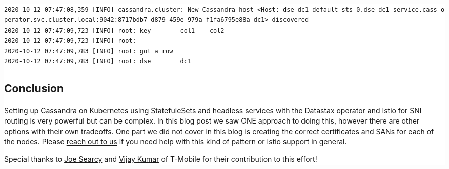 ```
2020-10-12 07:47:08,359 [INFO] cassandra.cluster: New Cassandra host <Host: dse-dc1-default-sts-0.dse-dc1-service.cass-operator.svc.cluster.local:9042:8717bdb7-d879-459e-979a-f1fa6795e88a dc1> discovered
2020-10-12 07:47:09,723 [INFO] root: key        col1    col2
2020-10-12 07:47:09,723 [INFO] root: ---        ----    ----
2020-10-12 07:47:09,783 [INFO] root: got a row
2020-10-12 07:47:09,783 [INFO] root: dse        dc1
```

## Conclusion

Setting up Cassandra on Kubernetes using StatefuleSets and headless services with the Datastax operator and Istio for SNI routing is very powerful but can be complex. In this blog post we saw ONE approach to doing this, however there are other options with their own tradeoffs. One part we did not cover in this blog is creating the correct certificates and SANs for each of the nodes. Please [reach out to us][contact] if you need help with this kind of pattern or Istio support in general. 

Special thanks to [Joe Searcy](https://twitter.com/jmsearcy) and [Vijay Kumar](https://www.linkedin.com/in/vijay-kumar-antony-swamy-0532b1105/) of T-Mobile for their contribution to this effort!


[sni]: https://en.wikipedia.org/wiki/Server_Name_Indication
[gloo]: https://docs.solo.io/gloo/latest/
[istio]: https://istio.io
[cass]: https://cassandra.apache.org
[kube-stateful]: https://kubernetes.io/docs/tutorials/stateful-application/cassandra/
[contact]: https://www.solo.io/company/contact/
[cass-operator]: https://github.com/datastax/cass-operator
[cass-tls]: https://docs.datastax.com/en/security/6.8/security/secSslTOC.html
[official-dse-operator]: https://docs.datastax.com/en/cass-operator/doc/cass-operator/cassOperatorAbout.html
[cass-operator-116]: https://github.com/datastax/cass-operator/tree/master/docs/user
[gh-src]: https://github.com/christian-posta/dse-cass-istio-sni
[dl-istio]: https://github.com/istio/istio/releases
[install-istio]: https://istio.io/latest/docs/setup/install/
[fine-grained-tls]: https://istio.io/latest/docs/tasks/security/authentication/mtls-migration/#lock-down-to-mutual-tls-by-namespace
[cqlsh]: https://cassandra.apache.org/doc/latest/tools/cqlsh.html
[istio-sni]: https://istio.io/latest/docs/tasks/traffic-management/ingress/ingress-sni-passthrough/
